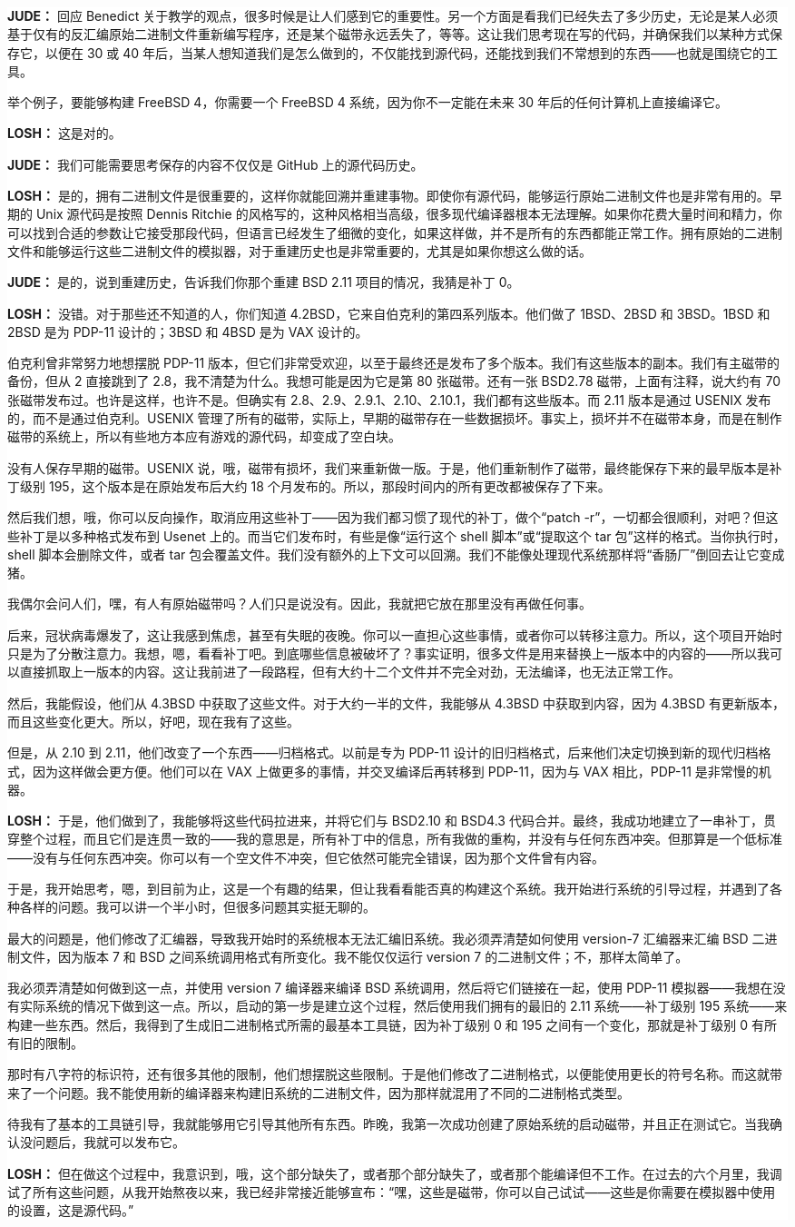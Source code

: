 **JUDE：** 回应 Benedict 关于教学的观点，很多时候是让人们感到它的重要性。另一个方面是看我们已经失去了多少历史，无论是某人必须基于仅有的反汇编原始二进制文件重新编写程序，还是某个磁带永远丢失了，等等。这让我们思考现在写的代码，并确保我们以某种方式保存它，以便在 30 或 40 年后，当某人想知道我们是怎么做到的，不仅能找到源代码，还能找到我们不常想到的东西——也就是围绕它的工具。

举个例子，要能够构建 FreeBSD 4，你需要一个 FreeBSD 4 系统，因为你不一定能在未来 30 年后的任何计算机上直接编译它。

**LOSH：** 这是对的。

**JUDE：** 我们可能需要思考保存的内容不仅仅是 GitHub 上的源代码历史。

**LOSH：** 是的，拥有二进制文件是很重要的，这样你就能回溯并重建事物。即使你有源代码，能够运行原始二进制文件也是非常有用的。早期的 Unix 源代码是按照 Dennis Ritchie 的风格写的，这种风格相当高级，很多现代编译器根本无法理解。如果你花费大量时间和精力，你可以找到合适的参数让它接受那段代码，但语言已经发生了细微的变化，如果这样做，并不是所有的东西都能正常工作。拥有原始的二进制文件和能够运行这些二进制文件的模拟器，对于重建历史也是非常重要的，尤其是如果你想这么做的话。

**JUDE：** 是的，说到重建历史，告诉我们你那个重建 BSD 2.11 项目的情况，我猜是补丁 0。

**LOSH：** 没错。对于那些还不知道的人，你们知道 4.2BSD，它来自伯克利的第四系列版本。他们做了 1BSD、2BSD 和 3BSD。1BSD 和 2BSD 是为 PDP-11 设计的；3BSD 和 4BSD 是为 VAX 设计的。

伯克利曾非常努力地想摆脱 PDP-11 版本，但它们非常受欢迎，以至于最终还是发布了多个版本。我们有这些版本的副本。我们有主磁带的备份，但从 2 直接跳到了 2.8，我不清楚为什么。我想可能是因为它是第 80 张磁带。还有一张 BSD2.78 磁带，上面有注释，说大约有 70 张磁带发布过。也许是这样，也许不是。但确实有 2.8、2.9、2.9.1、2.10、2.10.1，我们都有这些版本。而 2.11 版本是通过 USENIX 发布的，而不是通过伯克利。USENIX 管理了所有的磁带，实际上，早期的磁带存在一些数据损坏。事实上，损坏并不在磁带本身，而是在制作磁带的系统上，所以有些地方本应有游戏的源代码，却变成了空白块。

没有人保存早期的磁带。USENIX 说，哦，磁带有损坏，我们来重新做一版。于是，他们重新制作了磁带，最终能保存下来的最早版本是补丁级别 195，这个版本是在原始发布后大约 18 个月发布的。所以，那段时间内的所有更改都被保存了下来。

然后我们想，哦，你可以反向操作，取消应用这些补丁——因为我们都习惯了现代的补丁，做个“patch -r”，一切都会很顺利，对吧？但这些补丁是以多种格式发布到 Usenet 上的。而当它们发布时，有些是像“运行这个 shell 脚本”或“提取这个 tar 包”这样的格式。当你执行时，shell 脚本会删除文件，或者 tar 包会覆盖文件。我们没有额外的上下文可以回溯。我们不能像处理现代系统那样将“香肠厂”倒回去让它变成猪。

我偶尔会问人们，嘿，有人有原始磁带吗？人们只是说没有。因此，我就把它放在那里没有再做任何事。

后来，冠状病毒爆发了，这让我感到焦虑，甚至有失眠的夜晚。你可以一直担心这些事情，或者你可以转移注意力。所以，这个项目开始时只是为了分散注意力。我想，嗯，看看补丁吧。到底哪些信息被破坏了？事实证明，很多文件是用来替换上一版本中的内容的——所以我可以直接抓取上一版本的内容。这让我前进了一段路程，但有大约十二个文件并不完全对劲，无法编译，也无法正常工作。

然后，我能假设，他们从 4.3BSD 中获取了这些文件。对于大约一半的文件，我能够从 4.3BSD 中获取到内容，因为 4.3BSD 有更新版本，而且这些变化更大。所以，好吧，现在我有了这些。

但是，从 2.10 到 2.11，他们改变了一个东西——归档格式。以前是专为 PDP-11 设计的旧归档格式，后来他们决定切换到新的现代归档格式，因为这样做会更方便。他们可以在 VAX 上做更多的事情，并交叉编译后再转移到 PDP-11，因为与 VAX 相比，PDP-11 是非常慢的机器。

**LOSH：** 于是，他们做到了，我能够将这些代码拉进来，并将它们与 BSD2.10 和 BSD4.3 代码合并。最终，我成功地建立了一串补丁，贯穿整个过程，而且它们是连贯一致的——我的意思是，所有补丁中的信息，所有我做的重构，并没有与任何东西冲突。但那算是一个低标准——没有与任何东西冲突。你可以有一个空文件不冲突，但它依然可能完全错误，因为那个文件曾有内容。

于是，我开始思考，嗯，到目前为止，这是一个有趣的结果，但让我看看能否真的构建这个系统。我开始进行系统的引导过程，并遇到了各种各样的问题。我可以讲一个半小时，但很多问题其实挺无聊的。

最大的问题是，他们修改了汇编器，导致我开始时的系统根本无法汇编旧系统。我必须弄清楚如何使用 version-7 汇编器来汇编 BSD 二进制文件，因为版本 7 和 BSD 之间系统调用格式有所变化。我不能仅仅运行 version 7 的二进制文件；不，那样太简单了。

我必须弄清楚如何做到这一点，并使用 version 7 编译器来编译 BSD 系统调用，然后将它们链接在一起，使用 PDP-11 模拟器——我想在没有实际系统的情况下做到这一点。所以，启动的第一步是建立这个过程，然后使用我们拥有的最旧的 2.11 系统——补丁级别 195 系统——来构建一些东西。然后，我得到了生成旧二进制格式所需的最基本工具链，因为补丁级别 0 和 195 之间有一个变化，那就是补丁级别 0 有所有旧的限制。

那时有八字符的标识符，还有很多其他的限制，他们想摆脱这些限制。于是他们修改了二进制格式，以便能使用更长的符号名称。而这就带来了一个问题。我不能使用新的编译器来构建旧系统的二进制文件，因为那样就混用了不同的二进制格式类型。

待我有了基本的工具链引导，我就能够用它引导其他所有东西。昨晚，我第一次成功创建了原始系统的启动磁带，并且正在测试它。当我确认没问题后，我就可以发布它。

**LOSH：** 但在做这个过程中，我意识到，哦，这个部分缺失了，或者那个部分缺失了，或者那个能编译但不工作。在过去的六个月里，我调试了所有这些问题，从我开始熬夜以来，我已经非常接近能够宣布：“嘿，这些是磁带，你可以自己试试——这些是你需要在模拟器中使用的设置，这是源代码。”
